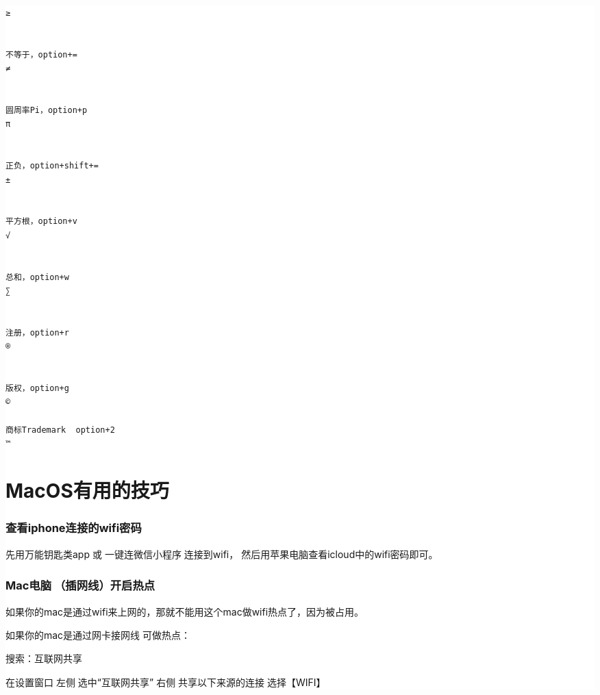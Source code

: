 ```
≥


不等于，option+=
≠


圆周率Pi，option+p
π


正负，option+shift+=
±


平方根，option+v
√


总和，option+w
∑


注册，option+r
®


版权，option+g
©

商标Trademark  option+2
™
```

# MacOS有用的技巧

### 查看iphone连接的wifi密码

先用万能钥匙类app 或 一键连微信小程序 连接到wifi，
然后用苹果电脑查看icloud中的wifi密码即可。


### Mac电脑 （插网线）开启热点

如果你的mac是通过wifi来上网的，那就不能用这个mac做wifi热点了，因为被占用。

如果你的mac是通过网卡接网线 可做热点：

搜索：互联网共享

在设置窗口
左侧 选中“互联网共享”
右侧 共享以下来源的连接  选择【WIFI】
